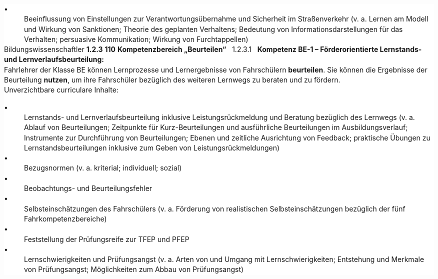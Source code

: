 </dd>
<dt>•</dt>
<dd><div style="">
Beeinflussung von Einstellungen zur Verantwortungsübernahme und Sicherheit im Straßenverkehr (v. a. Lernen am Modell und Wirkung von Sanktionen; Theorie des geplanten Verhaltens; Bedeutung von Informationsdarstellungen für das Verhalten; persuasive Kommunikation; Wirkung von Furchtappellen)
</div>
</dd>
</dl></td>
<td style="text-align: left;">Bildungswissenschaftler</td>
</tr>
<tr class="odd">
<td style="text-align: left;"><span style=";font-weight:bold">1.2.3</span></td>
<td style="text-align: center;"><span style=";font-weight:bold">110</span></td>
<td style="text-align: center;"><span style=";font-weight:bold">Kompetenzbereich „Beurteilen“</span></td>
<td style="text-align: left;"> </td>
</tr>
<tr class="even">
<td style="text-align: left;">1.2.3.1</td>
<td style="text-align: center;"> </td>
<td style="text-align: center;"><span style=";font-weight:bold">Kompetenz BE-1 – Förderorientierte Lernstands- </span><span style=";font-weight:bold">und Lernverlaufsbeurteilung:</span><br />
Fahrlehrer der Klasse BE können Lernprozesse und Lernergebnisse von Fahrschülern <span style=";font-weight:bold">beurteilen</span>. Sie können die Ergebnisse der Beurteilung <span style=";font-weight:bold">nutzen</span>, um ihre Fahrschüler bezüglich des weiteren Lernwegs zu beraten und zu fördern.<br />
Unverzichtbare curriculare Inhalte:
<dl>
<dt>•</dt>
<dd><div style="">
Lernstands- und Lernverlaufsbeurteilung inklusive Leistungsrückmeldung und Beratung bezüglich des Lernwegs (v. a. Ablauf von Beurteilungen; Zeitpunkte für Kurz-Beurteilungen und ausführliche Beurteilungen im Ausbildungsverlauf; Instrumente zur Durchführung von Beurteilungen; Ebenen und zeitliche Ausrichtung von Feedback; praktische Übungen zu Lernstandsbeurteilungen inklusive zum Geben von Leistungsrückmeldungen)
</div>
</dd>
<dt>•</dt>
<dd><div style="">
Bezugsnormen (v. a. kriterial; individuell; sozial)
</div>
</dd>
<dt>•</dt>
<dd><div style="">
Beobachtungs- und Beurteilungsfehler
</div>
</dd>
<dt>•</dt>
<dd><div style="">
Selbsteinschätzungen des Fahrschülers (v. a. Förderung von realistischen Selbsteinschätzungen bezüglich der fünf Fahrkompetenzbereiche)
</div>
</dd>
<dt>•</dt>
<dd><div style="">
Feststellung der Prüfungsreife zur TFEP und PFEP
</div>
</dd>
<dt>•</dt>
<dd><div style="">
Lernschwierigkeiten und Prüfungsangst (v. a. Arten von und Umgang mit Lernschwierigkeiten; Entstehung und Merkmale von Prüfungsangst; Möglichkeiten zum Abbau von Prüfungsangst)
</div>